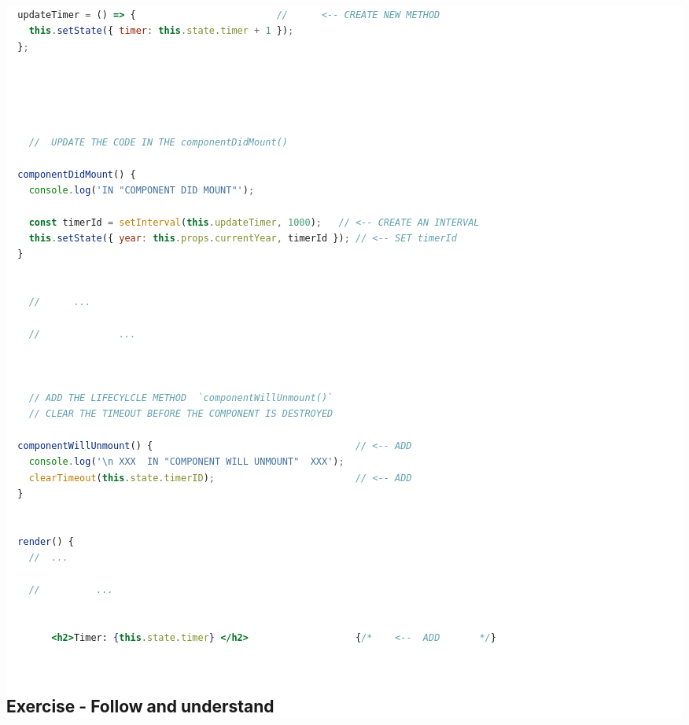```jsx
  updateTimer = () => {                         //		<-- CREATE NEW METHOD
    this.setState({ timer: this.state.timer + 1 });
  };





	//	UPDATE THE CODE IN THE componentDidMount()

  componentDidMount() {
    console.log('IN "COMPONENT DID MOUNT"');
    
    const timerId = setInterval(this.updateTimer, 1000);   // <-- CREATE AN INTERVAL
    this.setState({ year: this.props.currentYear, timerId }); // <-- SET timerId
  }


	//		...

	//				...



	// ADD THE LIFECYLCLE METHOD  `componentWillUnmount()`
	// CLEAR THE TIMEOUT BEFORE THE COMPONENT IS DESTROYED

  componentWillUnmount() {                                    // <-- ADD
    console.log('\n XXX  IN "COMPONENT WILL UNMOUNT"  XXX');
    clearTimeout(this.state.timerID);                         // <-- ADD
  }


  render() {
    //	...
    
    //			...
    

        <h2>Timer: {this.state.timer} </h2>                   {/*    <--  ADD       */}

```



<br>





## Exercise - Follow and understand 
